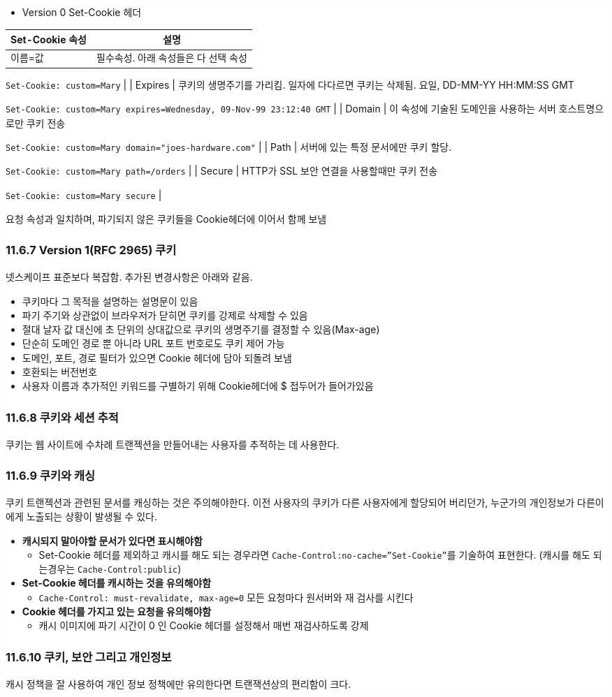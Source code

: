 - Version 0 Set-Cookie 헤더

| Set-Cookie 속성 | 설명                                 |
| --------------- | ------------------------------------ |
| 이름=값         | 필수속성. 아래 속성들은 다 선택 속성 |

`Set-Cookie: custom=Mary` |
| Expires | 쿠키의 생명주기를 가리킴. 일자에 다다르면 쿠키는 삭제됨.
요일, DD-MM-YY HH:MM:SS GMT

`Set-Cookie: custom=Mary expires=Wednesday, 09-Nov-99 23:12:40 GMT` |
| Domain | 이 속성에 기술된 도메인을 사용하는 서버 호스트명으로만 쿠키 전송

`Set-Cookie: custom=Mary domain="joes-hardware.com"` |
| Path | 서버에 있는 특정 문서에만 쿠키 할당.

`Set-Cookie: custom=Mary path=/orders` |
| Secure | HTTP가 SSL 보안 연결을 사용할때만 쿠키 전송

`Set-Cookie: custom=Mary secure` |

요청 속성과 일치하며, 파기되지 않은 쿠키들을 Cookie헤더에 이어서 함께 보냄

### 11.6.7 Version 1(RFC 2965) 쿠키

넷스케이프 표준보다 복잡함. 추가된 변경사항은 아래와 같음.

- 쿠키마다 그 목적을 설명하는 설명문이 있음
- 파기 주기와 상관없이 브라우저가 닫히면 쿠키를 강제로 삭제할 수 있음
- 절대 날자 값 대신에 초 단위의 상대값으로 쿠키의 생명주기를 결정할 수 있음(Max-age)
- 단순히 도메인 경로 뿐 아니라 URL 포트 번호로도 쿠키 제어 가능
- 도메인, 포트, 경로 필터가 있으면 Cookie 헤더에 담아 되돌려 보냄
- 호환되는 버전번호
- 사용자 이름과 추가적인 키워드를 구별하기 위해 Cookie헤더에 $ 접두어가 들어가있음

### 11.6.8 쿠키와 세션 추적

쿠키는 웹 사이트에 수차례 트랜젝션을 만들어내는 사용자를 추적하는 데 사용한다.

### 11.6.9 쿠키와 캐싱

쿠키 트랜젝션과 관련된 문서를 캐싱하는 것은 주의해야한다. 이전 사용자의 쿠키가 다른 사용자에게 할당되어 버리던가, 누군가의 개인정보가 다른이에게 노출되는 상황이 발생될 수 있다.

- **캐시되지 말아야할 문서가 있다면 표시해야함**
  - Set-Cookie 헤더를 제외하고 캐시를 해도 되는 경우라면 `Cache-Control:no-cache=”Set-Cookie”`를 기술하여 표현한다. (캐시를 해도 되는경우는 `Cache-Control:public`)
- **Set-Cookie 헤더를 캐시하는 것을 유의해야함**
  - `Cache-Control: must-revalidate, max-age=0` 모든 요청마다 원서버와 재 검사를 시킨다
- **Cookie 헤더를 가지고 있는 요청을 유의해야함**
  - 캐시 이미지에 파기 시간이 0 인 Cookie 헤더를 설정해서 매번 재검사하도록 강제

### 11.6.10 쿠키, 보안 그리고 개인정보

캐시 정책을 잘 사용하여 개인 정보 정책에만 유의한다면 트랜잭션상의 편리함이 크다.
